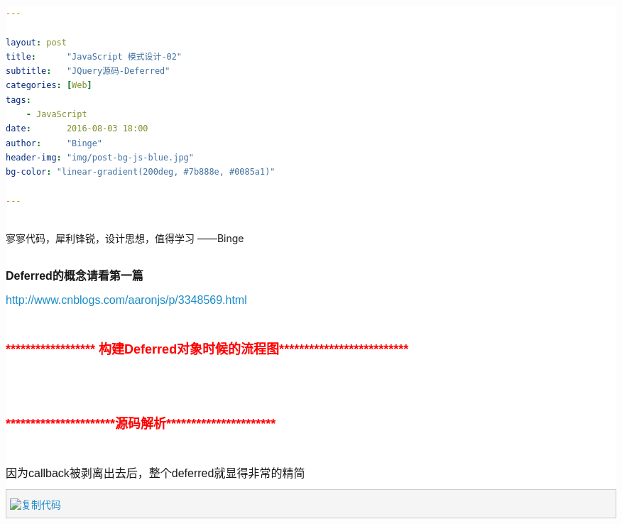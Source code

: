 ```yaml
---

layout: post
title:      "JavaScript 模式设计-02"
subtitle:   "JQuery源码-Deferred"
categories: [Web]
tags:       
    - JavaScript
date:       2016-08-03 18:00
author:     "Binge"
header-img: "img/post-bg-js-blue.jpg"
bg-color: "linear-gradient(200deg, #7b888e, #0085a1)"

---
```


>
<br />
寥寥代码，犀利锋锐，设计思想，值得学习       ——Binge
<br />
<br />

<div>
    <p style="line-height:24px; font-family:微软雅黑,PTSans,Arial,sans-serif; font-size:16px; margin:10px auto!important"> <strong>Deferred的概念请看第一篇</strong>
    </p>
    <p style="line-height:24px; font-family:微软雅黑,PTSans,Arial,sans-serif; font-size:16px; margin:10px auto!important">
        <a target="_blank" href="http://www.cnblogs.com/aaronjs/p/3348569.html" style="color:rgb(26,139,200); text-decoration:none">http://www.cnblogs.com/aaronjs/p/3348569.html</a>
    </p>
    <p style="line-height:24px; font-family:微软雅黑,PTSans,Arial,sans-serif; font-size:16px; margin:10px auto!important">&nbsp;</p>
    <p style="line-height:24px; font-family:微软雅黑,PTSans,Arial,sans-serif; font-size:16px; margin:10px auto!important"> <strong><span style="color:rgb(255,0,0)">
                <span style="line-height:27px; font-size:18px">
                    ******************
                    <strong>构建Deferred对象时候的流程图**************************</strong>
                </span>
            </span></strong> 
    </p>
    <p style="line-height:24px; font-family:微软雅黑,PTSans,Arial,sans-serif; font-size:16px; margin:10px auto!important">
        <img src="http://images.cnitblog.com/blog/329084/201310/07212436-77fb87abe03846cd857da70ab1698c32.jpg" alt="" style="border:0px"></p>
    <p style="line-height:24px; font-family:微软雅黑,PTSans,Arial,sans-serif; font-size:16px; margin:10px auto!important">&nbsp;</p>
    <p style="line-height:24px; font-family:微软雅黑,PTSans,Arial,sans-serif; font-size:16px; margin:10px auto!important">
        <strong><span style="line-height:27px; color:rgb(255,0,0); font-size:18px">**********************源码解析**********************</span></strong> 
    </p>
    <p style="line-height:24px; font-family:微软雅黑,PTSans,Arial,sans-serif; font-size:16px; margin:10px auto!important">&nbsp;</p>
    <p style="line-height:24px; font-family:微软雅黑,PTSans,Arial,sans-serif; font-size:16px; margin:10px auto!important">因为callback被剥离出去后，整个deferred就显得非常的精简</p>
    <div class="cnblogs_code" style="background-color:rgb(245,245,245); border:1px solid rgb(204,204,204); padding:5px; overflow:auto; margin:5px 0px; line-height:24px; font-family:'Courier New'!important">
        <div class="cnblogs_code_toolbar" style="margin-top:5px">
            <span class="cnblogs_code_copy" style="padding-right:5px; line-height:1.5!important">
                <a target="_blank" title="复制代码" style="color:rgb(26,139,200); border:none!important">
                    <img src="http://common.cnblogs.com/images/copycode.gif" alt="复制代码" style="border:none!important"></a>